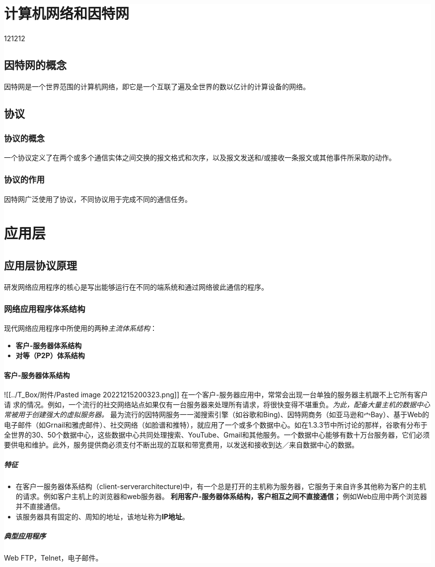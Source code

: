 # 计算机网络和因特网
121212
## 因特网的概念

因特网是一个世界范围的计算机网络，即它是一个互联了遍及全世界的数以亿计的计算设备的网络。

## 协议

### 协议的概念

一个协议定义了在两个或多个通信实体之间交换的报文格式和次序，以及报文发送和/或接收一条报文或其他事件所采取的动作。


### 协议的作用

因特网广泛使用了协议，不同协议用于完成不同的通信任务。



# 应用层

## 应用层协议原理

研发网络应用程序的核心是写出能够运行在不同的端系统和通过网络彼此通信的程序。

### 网络应用程序体系结构

现代网络应用程序中所使用的两种*主流体系结构*：
- **客户-服务器体系结构**
- **对等（P2P）体系结构**

#### 客户-服务器体系结构

![[../T_Box/附件/Pasted image 20221215200323.png]]
在一个客户-服务器应用中，常常会出现一台单独的服务器主机跟不上它所有客户请
求的情况。例如，一个流行的社交网络站点如果仅有一台服务器来处理所有请求，将很快变得不堪重负。*为此，配备大量主机的数据中心常被用于创建强大的虚拟服务器。* 最为流行的因特网服务一一洳搜索引擎（如谷歌和Bing)、因特网商务（如亚马逊和宀Bay）、基于Web的电子邮件（如Grnail和雅虎邮件）、社交网络（如脸谱和推特），就应用了一个或多个数据中心。如在1.3.3节中所讨论的那样，谷歌有分布于全世界的30、50个数据中心，这些数据中心共同处理搜索、YouTube、Gmail和其他服务。一个数据中心能够有数十万台服务器，它们必须要供电和维护。此外，服务提供商必须支付不断出现的互联和带宽费用，以发送和接收到达／来自数据中心的数据。

##### 特征
- 在客户一服务器体系结构（client-serverarchitecture)中，有一个总是打开的主机称为服务器，它服务于来自许多其他称为客户的主机的请求。例如客户主机上的浏览器和web服务器。
**利用客户-服务器体系结构，客户相互之间不直接通信；**  例如Web应用中两个浏览器并不直接通信。
- 该服务器具有固定的、周知的地址，该地址称为**IP地址**。 

##### 典型应用程序
Web FTP，Telnet，电子邮件。


